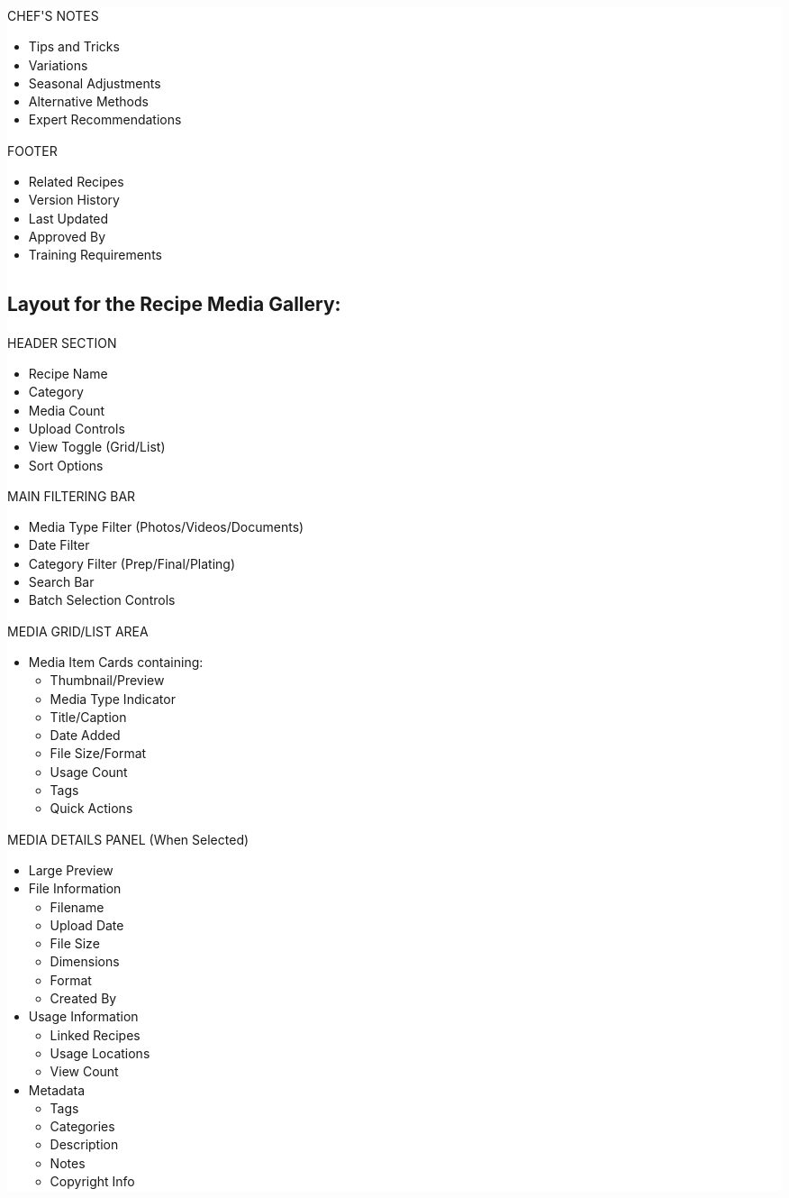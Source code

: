 CHEF'S NOTES

* Tips and Tricks  
* Variations  
* Seasonal Adjustments  
* Alternative Methods  
* Expert Recommendations

FOOTER

* Related Recipes  
* Version History  
* Last Updated  
* Approved By  
* Training Requirements

##  Layout for the Recipe Media Gallery:

HEADER SECTION

* Recipe Name  
* Category  
* Media Count  
* Upload Controls  
* View Toggle (Grid/List)  
* Sort Options

MAIN FILTERING BAR

* Media Type Filter (Photos/Videos/Documents)  
* Date Filter  
* Category Filter (Prep/Final/Plating)  
* Search Bar  
* Batch Selection Controls

MEDIA GRID/LIST AREA

* Media Item Cards containing:  
  * Thumbnail/Preview  
  * Media Type Indicator  
  * Title/Caption  
  * Date Added  
  * File Size/Format  
  * Usage Count  
  * Tags  
  * Quick Actions

MEDIA DETAILS PANEL (When Selected)

* Large Preview  
* File Information  
  * Filename  
  * Upload Date  
  * File Size  
  * Dimensions  
  * Format  
  * Created By  
* Usage Information  
  * Linked Recipes  
  * Usage Locations  
  * View Count  
* Metadata  
  * Tags  
  * Categories  
  * Description  
  * Notes  
  * Copyright Info
